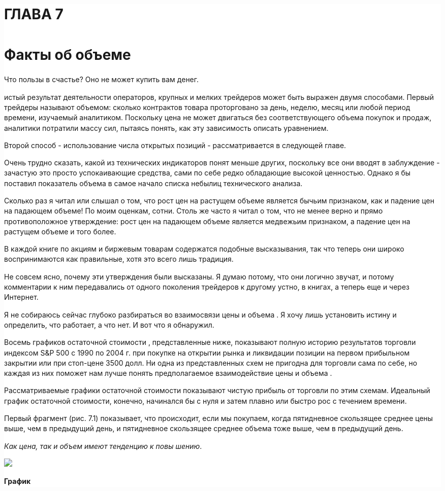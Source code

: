 # ГЛАВА 7

# Факты об объеме

Что пользы в счастье? Оно не может купить вам денег.

истый результат деятельности операторов, крупных и мелких трейдеров может быть выражен двумя способами. Первый трейдеры называют объемом: сколько контрактов товара проторговано за день, неделю, месяц или любой период времени, изучаемый аналитиком. Поскольку цена не может двигаться без соответствующего объема покупок и продаж, аналитики потратили массу сил, пытаясь понять, как эту зависимость описать уравнением.

Второй способ - использование числа открытых позиций - рассматривается в следующей главе.

Очень трудно сказать, какой из технических индикаторов понят меньше других, поскольку все они вводят в заблуждение - зачастую это просто успокаивающие средства, сами по себе редко обладающие высокой ценностью. Однако я бы поставил показатель объема в самое начало списка небылиц технического анализа.

Сколько раз я читал или слышал о том, что рост цен на растущем объеме является бычьим признаком, как и падение цен на падающем объеме! По моим оценкам, сотни. Столь же часто я читал о том, что не менее верно и прямо противоположное утверждение: рост цен на падающем объеме является медвежьим признаком, а падение цен на растущем объеме и того более.

В каждой книге по акциям и биржевым товарам содержатся подобные высказывания, так что теперь они широко воспринимаются как правильные, хотя это всего лишь традиция.

Не совсем ясно, почему эти утверждения были высказаны. Я думаю потому, что они логично звучат, и потому комментарии к ним передавались от одного поколения трейдеров к другому устно, в книгах, а теперь еще и через Интернет.

Я не собираюсь сейчас глубоко разбираться во взаимосвязи цены и объема . Я хочу лишь установить истину и определить, что работает, а что нет. И вот что я обнаружил.

Восемь графиков остаточной стоимости , представленные ниже, показывают полную историю результатов торговли индексом S&P 500 с 1990 по 2004 г. при покупке на открытии рынка и ликвидации позиции на первом прибыльном закрытии или при стоп-цене 3500 долл. Ни одна из представленных схем не пригодна для торговли сама по себе, но каждая из них поможет нам лучше понять предполагаемое взаимодействие цены и объема .

Рассматриваемые графики остаточной стоимости показывают чистую прибыль от торговли по этим схемам. Идеальный график остаточной стоимости, конечно, начинался бы с нуля и затем плавно или быстро рос с течением времени.

Первый фрагмент (рис. 7.1) показывает, что происходит, если мы покупаем, когда пятидневное скользящее среднее цены выше, чем в предыдущий день, и пятидневное скользящее среднее объема тоже выше, чем в предыдущий день.

*Как цена, так и объем имеют тенденцию к повы шению*.

![](LogNet/Обрез%20книга/images/_page_84_Figure_6.jpeg)

**График** 
